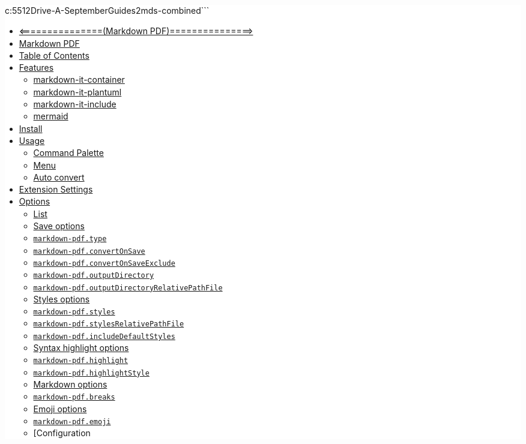c:5512Drive-A-SeptemberGuides2mds-combined\`\`\`

-   [\<===============(Markdown
    PDF)===============\>](<file:///C:/Users/15512/Downloads/00RUNNINGCOMPILATION%20(2).html#markmarkmarkmarkmarkmarkmarkmarkdown-pdfmarkmarkmarkmarkmarkmarkmark>)
-   [Markdown
    PDF](<file:///C:/Users/15512/Downloads/00RUNNINGCOMPILATION%20(2).html#markdown-pdf>)
-   [Table of
    Contents](<file:///C:/Users/15512/Downloads/00RUNNINGCOMPILATION%20(2).html#table-of-contents-1>)
-   [Features](<file:///C:/Users/15512/Downloads/00RUNNINGCOMPILATION%20(2).html#features-1>)
    -   [markdown-it-container](<file:///C:/Users/15512/Downloads/00RUNNINGCOMPILATION%20(2).html#markdown-it-container>)
    -   [markdown-it-plantuml](<file:///C:/Users/15512/Downloads/00RUNNINGCOMPILATION%20(2).html#markdown-it-plantuml>)
    -   [markdown-it-include](<file:///C:/Users/15512/Downloads/00RUNNINGCOMPILATION%20(2).html#markdown-it-include>)
    -   [mermaid](<file:///C:/Users/15512/Downloads/00RUNNINGCOMPILATION%20(2).html#mermaid>)
-   [Install](<file:///C:/Users/15512/Downloads/00RUNNINGCOMPILATION%20(2).html#install>)
-   [Usage](<file:///C:/Users/15512/Downloads/00RUNNINGCOMPILATION%20(2).html#usage>)
    -   [Command
        Palette](<file:///C:/Users/15512/Downloads/00RUNNINGCOMPILATION%20(2).html#command-palette>)
    -   [Menu](<file:///C:/Users/15512/Downloads/00RUNNINGCOMPILATION%20(2).html#menu>)
    -   [Auto
        convert](<file:///C:/Users/15512/Downloads/00RUNNINGCOMPILATION%20(2).html#auto-convert>)
-   [Extension
    Settings](<file:///C:/Users/15512/Downloads/00RUNNINGCOMPILATION%20(2).html#extension-settings>)
-   [Options](<file:///C:/Users/15512/Downloads/00RUNNINGCOMPILATION%20(2).html#options>)
    -   [List](<file:///C:/Users/15512/Downloads/00RUNNINGCOMPILATION%20(2).html#list>)
    -   [Save
        options](<file:///C:/Users/15512/Downloads/00RUNNINGCOMPILATION%20(2).html#save-options>)
    -   [`markdown-pdf.type`](<file:///C:/Users/15512/Downloads/00RUNNINGCOMPILATION%20(2).html#markdown-pdftype>)
    -   [`markdown-pdf.convertOnSave`](<file:///C:/Users/15512/Downloads/00RUNNINGCOMPILATION%20(2).html#markdown-pdfconvertonsave>)
    -   [`markdown-pdf.convertOnSaveExclude`](<file:///C:/Users/15512/Downloads/00RUNNINGCOMPILATION%20(2).html#markdown-pdfconvertonsaveexclude>)
    -   [`markdown-pdf.outputDirectory`](<file:///C:/Users/15512/Downloads/00RUNNINGCOMPILATION%20(2).html#markdown-pdfoutputdirectory>)
    -   [`markdown-pdf.outputDirectoryRelativePathFile`](<file:///C:/Users/15512/Downloads/00RUNNINGCOMPILATION%20(2).html#markdown-pdfoutputdirectoryrelativepathfile>)
    -   [Styles
        options](<file:///C:/Users/15512/Downloads/00RUNNINGCOMPILATION%20(2).html#styles-options>)
    -   [`markdown-pdf.styles`](<file:///C:/Users/15512/Downloads/00RUNNINGCOMPILATION%20(2).html#markdown-pdfstyles>)
    -   [`markdown-pdf.stylesRelativePathFile`](<file:///C:/Users/15512/Downloads/00RUNNINGCOMPILATION%20(2).html#markdown-pdfstylesrelativepathfile>)
    -   [`markdown-pdf.includeDefaultStyles`](<file:///C:/Users/15512/Downloads/00RUNNINGCOMPILATION%20(2).html#markdown-pdfincludedefaultstyles>)
    -   [Syntax highlight
        options](<file:///C:/Users/15512/Downloads/00RUNNINGCOMPILATION%20(2).html#syntax-highlight-options>)
    -   [`markdown-pdf.highlight`](<file:///C:/Users/15512/Downloads/00RUNNINGCOMPILATION%20(2).html#markdown-pdfhighlight>)
    -   [`markdown-pdf.highlightStyle`](<file:///C:/Users/15512/Downloads/00RUNNINGCOMPILATION%20(2).html#markdown-pdfhighlightstyle>)
    -   [Markdown
        options](<file:///C:/Users/15512/Downloads/00RUNNINGCOMPILATION%20(2).html#markdown-options>)
    -   [`markdown-pdf.breaks`](<file:///C:/Users/15512/Downloads/00RUNNINGCOMPILATION%20(2).html#markdown-pdfbreaks>)
    -   [Emoji
        options](<file:///C:/Users/15512/Downloads/00RUNNINGCOMPILATION%20(2).html#emoji-options>)
    -   [`markdown-pdf.emoji`](<file:///C:/Users/15512/Downloads/00RUNNINGCOMPILATION%20(2).html#markdown-pdfemoji>)
    -   [Configuration